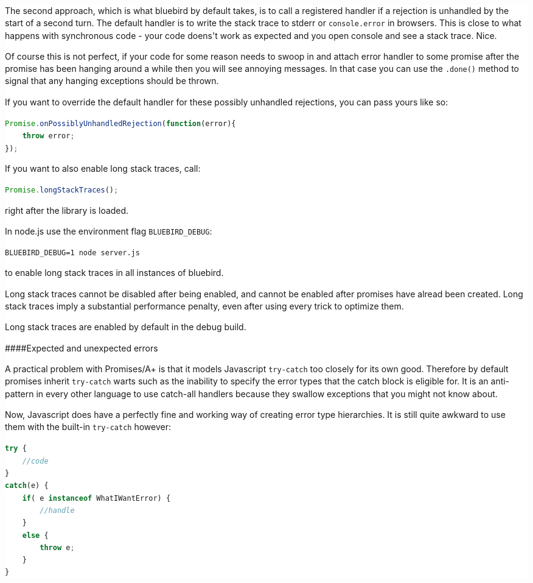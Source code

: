 The second approach, which is what bluebird by default takes, is to call a registered handler if a rejection is unhandled by the start of a second turn. The default handler is to write the stack trace to stderr or `console.error` in browsers. This is close to what happens with synchronous code - your code doens't work as expected and you open console and see a stack trace. Nice.

Of course this is not perfect, if your code for some reason needs to swoop in and attach error handler to some promise after the promise has been hanging around a while then you will see annoying messages. In that case you can use the `.done()` method to signal that any hanging exceptions should be thrown.

If you want to override the default handler for these possibly unhandled rejections, you can pass yours like so:

```js
Promise.onPossiblyUnhandledRejection(function(error){
    throw error;
});
```

If you want to also enable long stack traces, call:

```js
Promise.longStackTraces();
```

right after the library is loaded.

In node.js use the environment flag `BLUEBIRD_DEBUG`:

```
BLUEBIRD_DEBUG=1 node server.js
```

to enable long stack traces in all instances of bluebird.

Long stack traces cannot be disabled after being enabled, and cannot be enabled after promises have alread been created. Long stack traces imply a substantial performance penalty, even after using every trick to optimize them.

Long stack traces are enabled by default in the debug build.

####Expected and unexpected errors

A practical problem with Promises/A+ is that it models Javascript `try-catch` too closely for its own good. Therefore by default promises inherit `try-catch` warts such as the inability to specify the error types that the catch block is eligible for. It is an anti-pattern in every other language to use catch-all handlers because they swallow exceptions that you might not know about.

Now, Javascript does have a perfectly fine and working way of creating error type hierarchies. It is still quite awkward to use them with the built-in `try-catch` however:

```js
try {
    //code
}
catch(e) {
    if( e instanceof WhatIWantError) {
        //handle
    }
    else {
        throw e;
    }
}
```

